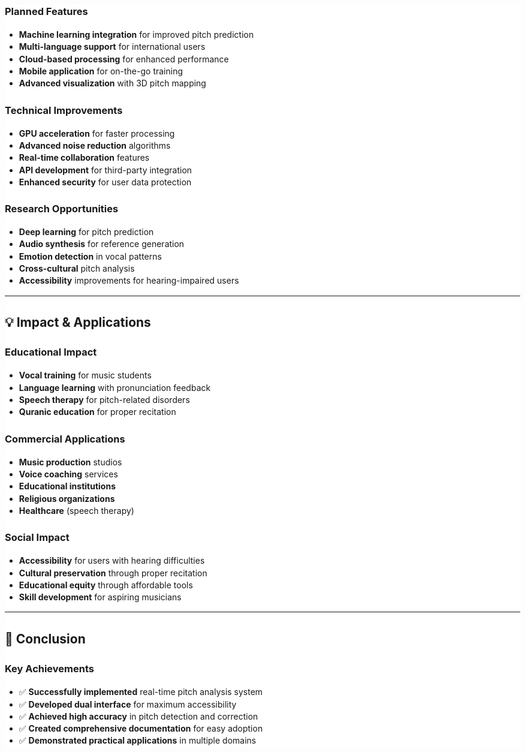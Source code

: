 ### Planned Features
- **Machine learning integration** for improved pitch prediction
- **Multi-language support** for international users
- **Cloud-based processing** for enhanced performance
- **Mobile application** for on-the-go training
- **Advanced visualization** with 3D pitch mapping

### Technical Improvements
- **GPU acceleration** for faster processing
- **Advanced noise reduction** algorithms
- **Real-time collaboration** features
- **API development** for third-party integration
- **Enhanced security** for user data protection

### Research Opportunities
- **Deep learning** for pitch prediction
- **Audio synthesis** for reference generation
- **Emotion detection** in vocal patterns
- **Cross-cultural** pitch analysis
- **Accessibility** improvements for hearing-impaired users

---

## 💡 Impact & Applications

### Educational Impact
- **Vocal training** for music students
- **Language learning** with pronunciation feedback
- **Speech therapy** for pitch-related disorders
- **Quranic education** for proper recitation

### Commercial Applications
- **Music production** studios
- **Voice coaching** services
- **Educational institutions**
- **Religious organizations**
- **Healthcare** (speech therapy)

### Social Impact
- **Accessibility** for users with hearing difficulties
- **Cultural preservation** through proper recitation
- **Educational equity** through affordable tools
- **Skill development** for aspiring musicians

---

## 🎯 Conclusion

### Key Achievements
- ✅ **Successfully implemented** real-time pitch analysis system
- ✅ **Developed dual interface** for maximum accessibility
- ✅ **Achieved high accuracy** in pitch detection and correction
- ✅ **Created comprehensive documentation** for easy adoption
- ✅ **Demonstrated practical applications** in multiple domains
